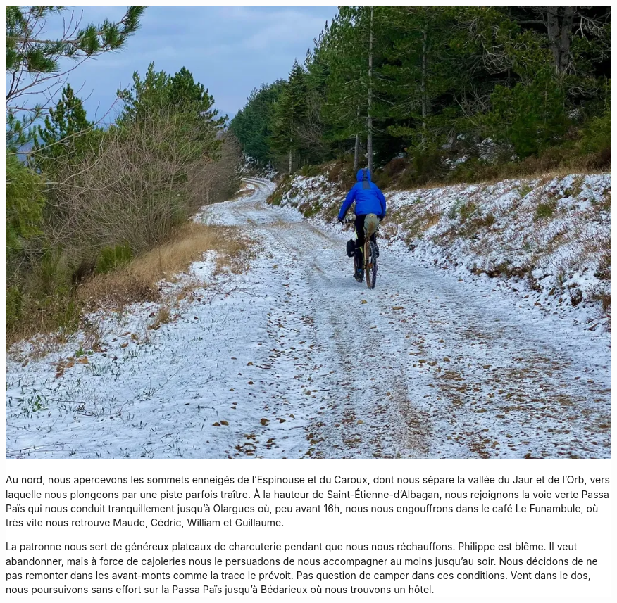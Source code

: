 ![La descente](_i/IMG_6623.webp)

Au nord, nous apercevons les sommets enneigés de l’Espinouse et du Caroux, dont nous sépare la vallée du Jaur et de l’Orb, vers laquelle nous plongeons par une piste parfois traître. À la hauteur de Saint-Étienne-d’Albagan, nous rejoignons la voie verte Passa Païs qui nous conduit tranquillement jusqu’à Olargues où, peu avant 16h, nous nous engouffrons dans le café Le Funambule, où très vite nous retrouve Maude, Cédric, William et Guillaume.

La patronne nous sert de généreux plateaux de charcuterie pendant que nous nous réchauffons. Philippe est blême. Il veut abandonner, mais à force de cajoleries nous le persuadons de nous accompagner au moins jusqu’au soir. Nous décidons de ne pas remonter dans les avant-monts comme la trace le prévoit. Pas question de camper dans ces conditions. Vent dans le dos, nous poursuivons sans effort sur la Passa Païs jusqu’à Bédarieux où nous trouvons un hôtel.
